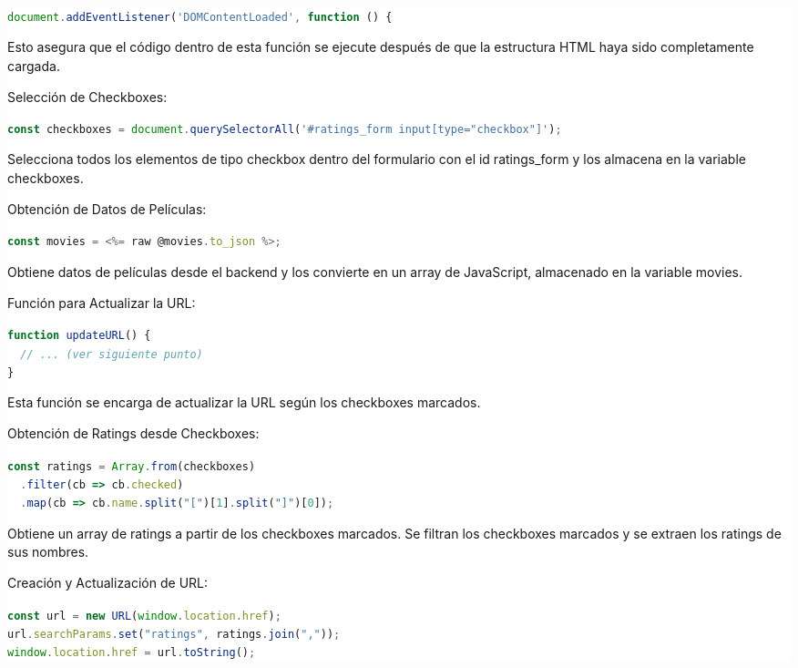 ```javascript
document.addEventListener('DOMContentLoaded', function () {
```

Esto asegura que el código dentro de esta función se ejecute después de que la estructura HTML haya sido completamente cargada.
<br>

Selección de Checkboxes:

```javascript
const checkboxes = document.querySelectorAll('#ratings_form input[type="checkbox"]');
```
Selecciona todos los elementos de tipo checkbox dentro del formulario con el id ratings_form y los almacena en la variable checkboxes.
<br>

Obtención de Datos de Películas:

```javascript
const movies = <%= raw @movies.to_json %>;
```
Obtiene datos de películas desde el backend y los convierte en un array de JavaScript, almacenado en la variable movies.
<br>

Función para Actualizar la URL:

```javascript
function updateURL() {
  // ... (ver siguiente punto)
}

```

Esta función se encarga de actualizar la URL según los checkboxes marcados.
<br>

Obtención de Ratings desde Checkboxes:

```javascript
const ratings = Array.from(checkboxes)
  .filter(cb => cb.checked)
  .map(cb => cb.name.split("[")[1].split("]")[0]);

```
Obtiene un array de ratings a partir de los checkboxes marcados. Se filtran los checkboxes marcados y se extraen los ratings de sus nombres.
<br>

Creación y Actualización de URL:

```javascript
const url = new URL(window.location.href);
url.searchParams.set("ratings", ratings.join(","));
window.location.href = url.toString();

```

